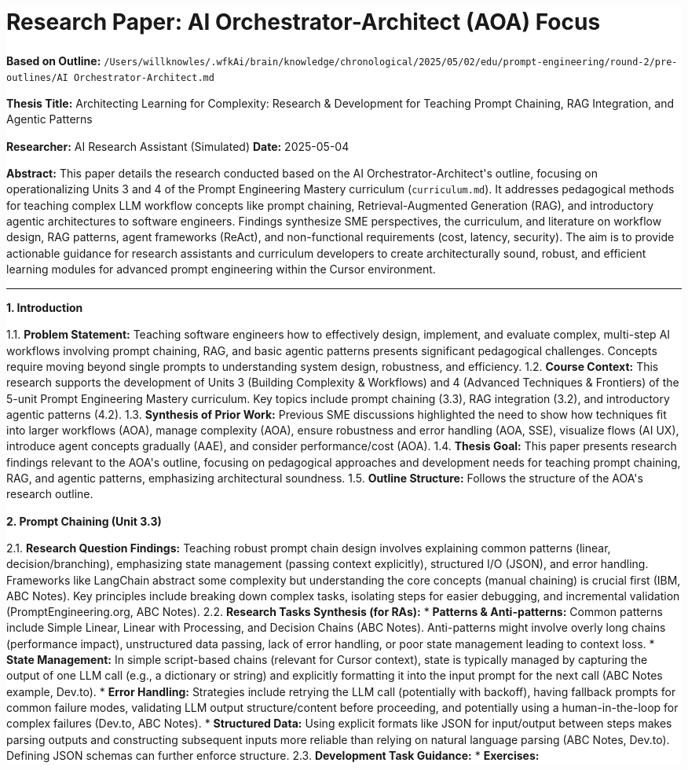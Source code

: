 # Research Paper: AI Orchestrator-Architect (AOA) Focus

**Based on Outline:** `/Users/willknowles/.wfkAi/brain/knowledge/chronological/2025/05/02/edu/prompt-engineering/round-2/pre-outlines/AI Orchestrator-Architect.md`

**Thesis Title:** Architecting Learning for Complexity: Research & Development for Teaching Prompt Chaining, RAG Integration, and Agentic Patterns

**Researcher:** AI Research Assistant (Simulated)
**Date:** 2025-05-04

**Abstract:** This paper details the research conducted based on the AI Orchestrator-Architect's outline, focusing on operationalizing Units 3 and 4 of the Prompt Engineering Mastery curriculum (`curriculum.md`). It addresses pedagogical methods for teaching complex LLM workflow concepts like prompt chaining, Retrieval-Augmented Generation (RAG), and introductory agentic architectures to software engineers. Findings synthesize SME perspectives, the curriculum, and literature on workflow design, RAG patterns, agent frameworks (ReAct), and non-functional requirements (cost, latency, security). The aim is to provide actionable guidance for research assistants and curriculum developers to create architecturally sound, robust, and efficient learning modules for advanced prompt engineering within the Cursor environment.

---

**1. Introduction**

1.1.  **Problem Statement:** Teaching software engineers how to effectively design, implement, and evaluate complex, multi-step AI workflows involving prompt chaining, RAG, and basic agentic patterns presents significant pedagogical challenges. Concepts require moving beyond single prompts to understanding system design, robustness, and efficiency.
1.2.  **Course Context:** This research supports the development of Units 3 (Building Complexity & Workflows) and 4 (Advanced Techniques & Frontiers) of the 5-unit Prompt Engineering Mastery curriculum. Key topics include prompt chaining (3.3), RAG integration (3.2), and introductory agentic patterns (4.2).
1.3.  **Synthesis of Prior Work:** Previous SME discussions highlighted the need to show how techniques fit into larger workflows (AOA), manage complexity (AOA), ensure robustness and error handling (AOA, SSE), visualize flows (AI UX), introduce agent concepts gradually (AAE), and consider performance/cost (AOA).
1.4.  **Thesis Goal:** This paper presents research findings relevant to the AOA's outline, focusing on pedagogical approaches and development needs for teaching prompt chaining, RAG, and agentic patterns, emphasizing architectural soundness.
1.5.  **Outline Structure:** Follows the structure of the AOA's research outline.

**2. Prompt Chaining (Unit 3.3)**

2.1.  **Research Question Findings:** Teaching robust prompt chain design involves explaining common patterns (linear, decision/branching), emphasizing state management (passing context explicitly), structured I/O (JSON), and error handling. Frameworks like LangChain abstract some complexity but understanding the core concepts (manual chaining) is crucial first (IBM, ABC Notes). Key principles include breaking down complex tasks, isolating steps for easier debugging, and incremental validation (PromptEngineering.org, ABC Notes).
2.2.  **Research Tasks Synthesis (for RAs):**
    *   **Patterns & Anti-patterns:** Common patterns include Simple Linear, Linear with Processing, and Decision Chains (ABC Notes). Anti-patterns might involve overly long chains (performance impact), unstructured data passing, lack of error handling, or poor state management leading to context loss.
    *   **State Management:** In simple script-based chains (relevant for Cursor context), state is typically managed by capturing the output of one LLM call (e.g., a dictionary or string) and explicitly formatting it into the input prompt for the next call (ABC Notes example, Dev.to).
    *   **Error Handling:** Strategies include retrying the LLM call (potentially with backoff), having fallback prompts for common failure modes, validating LLM output structure/content before proceeding, and potentially using a human-in-the-loop for complex failures (Dev.to, ABC Notes).
    *   **Structured Data:** Using explicit formats like JSON for input/output between steps makes parsing outputs and constructing subsequent inputs more reliable than relying on natural language parsing (ABC Notes, Dev.to). Defining JSON schemas can further enforce structure.
2.3.  **Development Task Guidance:**
    *   **Exercises:**